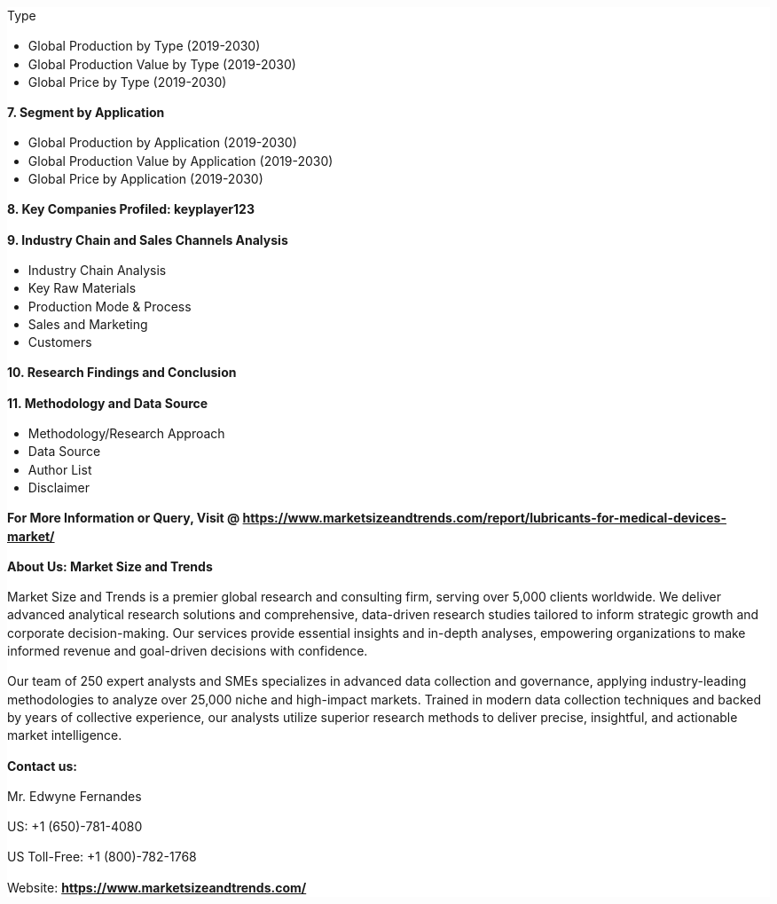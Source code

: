 Type</strong></p><ul><li>Global Production by Type (2019-2030)</li><li>Global Production Value by Type (2019-2030)</li><li>Global Price by Type (2019-2030)</li></ul><p><strong>7. Segment by Application</strong></p><ul><li>Global Production by Application (2019-2030)</li><li>Global Production Value by Application (2019-2030)</li><li>Global Price by Application (2019-2030)</li></ul><p><strong>8. Key Companies Profiled: keyplayer123</strong></p><p><strong>9. Industry Chain and Sales Channels Analysis</strong></p><ul><li>Industry Chain Analysis</li><li>Key Raw Materials</li><li>Production Mode &amp; Process</li><li>Sales and Marketing</li><li>Customers</li></ul><p><strong>10. Research Findings and Conclusion</strong></p><p><strong>11. Methodology and Data Source</strong></p><ul><li>Methodology/Research Approach</li><li>Data Source</li><li>Author List</li><li>Disclaimer</li></ul></p><p><strong>For More Information or Query, Visit @ <a href="https://www.marketsizeandtrends.com/report/lubricants-for-medical-devices-market/">https://www.marketsizeandtrends.com/report/lubricants-for-medical-devices-market/</a></strong></p><p><strong>About Us: Market Size and Trends</strong></p><p>Market Size and Trends is a premier global research and consulting firm, serving over 5,000 clients worldwide. We deliver advanced analytical research solutions and comprehensive, data-driven research studies tailored to inform strategic growth and corporate decision-making. Our services provide essential insights and in-depth analyses, empowering organizations to make informed revenue and goal-driven decisions with confidence.</p><p>Our team of 250 expert analysts and SMEs specializes in advanced data collection and governance, applying industry-leading methodologies to analyze over 25,000 niche and high-impact markets. Trained in modern data collection techniques and backed by years of collective experience, our analysts utilize superior research methods to deliver precise, insightful, and actionable market intelligence.</p><p><strong>Contact us:</strong></p><p>Mr. Edwyne Fernandes</p><p>US: +1 (650)-781-4080</p><p>US Toll-Free: +1 (800)-782-1768</p><p>Website: <strong><a href="https://www.marketsizeandtrends.com/">https://www.marketsizeandtrends.com/</a></strong></p>
